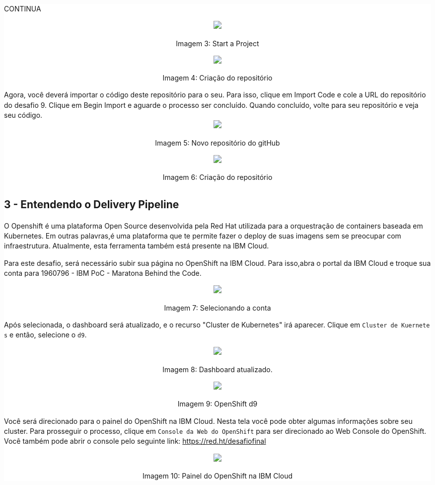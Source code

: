 CONTINUA
 <div align="center">
    <img width="750" src="assets/main-git.PNG" />
    <p>Imagem 3: Start a Project</p>
</div>
<div align="center">
    <img width="750" src="assets/creating-git.PNG" />
    <p>Imagem 4: Criação do repositório</p>
</div>
Agora, você deverá importar o código deste repositório para o seu. Para isso, clique em Import Code e cole a URL do repositório do desafio 9. Clique em Begin Import e aguarde o processo ser concluído. Quando concluído, volte para seu repositório e veja seu código.

<div align="center">
    <img width="750" src="assets/new-repo.PNG" />
    <p>Imagem 5: Novo repositório do gitHub</p>
</div>
<div align="center">
    <img width="750" src="assets/import.PNG" />
    <p>Imagem 6: Criação do repositório</p>
</div>

## 3 - Entendendo o Delivery Pipeline
O Openshift é uma plataforma Open Source desenvolvida pela Red Hat utilizada para a orquestração de containers baseada em Kubernetes. Em outras palavras,é uma plataforma que te permite fazer o deploy de suas imagens sem se preocupar com infraestrutura. Atualmente, esta ferramenta também está presente na IBM Cloud.

Para este desafio, será necessário subir sua página  no OpenShift na IBM Cloud. Para isso,abra o portal da IBM Cloud e troque sua conta para 1960796 - IBM PoC - Maratona Behind the Code.
<div align="center">
    <img width="750" src="assets/novoprint.jpeg" />
    <p>Imagem 7: Selecionando a conta</p>
</div>

Após selecionada, o dashboard será atualizado, e o recurso "Cluster de Kubernetes" irá aparecer. Clique em `Cluster de Kuernetes` e então, selecione o `d9`.
 <div align="center">
    <img width="750" src="assets/nova-conta.PNG" />
    <p>Imagem 8: Dashboard atualizado. </p>
</div>

 <div align="center">
    <img width="750" src="assets/clusters-do-kubernetes.PNG" />
    <p>Imagem 9: OpenShift d9</p>
</div>


Você será direcionado para o painel do OpenShift na IBM Cloud. Nesta tela você pode obter algumas informações sobre seu cluster. Para prosseguir o processo, clique em `Console da Web do OpenShift` para ser direcionado ao Web Console do OpenShift.
Você também pode abrir o console pelo seguinte link: https://red.ht/desafiofinal
 <div align="center">
    <img width="750" src="assets/dash.PNG" />
    <p>Imagem 10: Painel do OpenShift na IBM Cloud</p>
</div>
